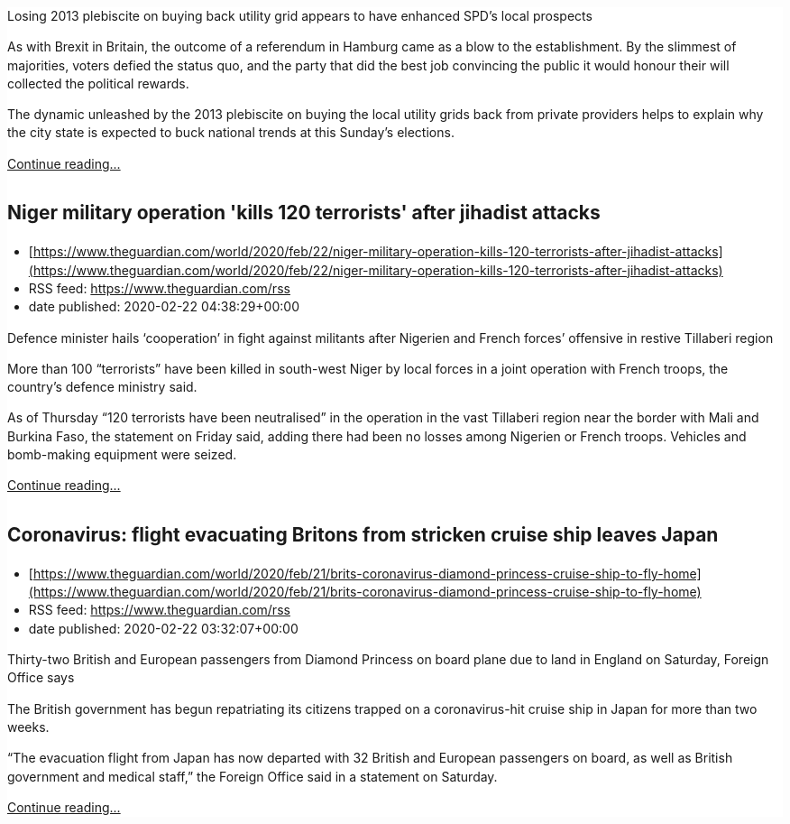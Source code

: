 <p>Losing 2013 plebiscite on buying back utility grid appears to have enhanced SPD’s local prospects</p><p>As with Brexit in Britain, the outcome of a referendum in Hamburg came as a blow to the establishment. By the slimmest of majorities, voters defied the status quo, and the party that did the best job convincing the public it would honour their will collected the political rewards.</p><p>The dynamic unleashed by the 2013 plebiscite on buying the local utility grids back from private providers helps to explain why the city state is expected to buck national trends at this Sunday’s elections.</p> <a href="https://www.theguardian.com/world/2020/feb/22/getting-privatisation-undone-puts-centre-left-in-good-shape-in-hamburg">Continue reading...</a>

## Niger military operation 'kills 120 terrorists' after jihadist attacks
 - [https://www.theguardian.com/world/2020/feb/22/niger-military-operation-kills-120-terrorists-after-jihadist-attacks](https://www.theguardian.com/world/2020/feb/22/niger-military-operation-kills-120-terrorists-after-jihadist-attacks)
 - RSS feed: https://www.theguardian.com/rss
 - date published: 2020-02-22 04:38:29+00:00

<p>Defence minister hails ‘cooperation’ in fight against militants after Nigerien and French forces’ offensive in restive Tillaberi region</p><p>More than 100 “terrorists” have been killed in south-west Niger by local forces in a joint operation with French troops, the country’s defence ministry said.</p><p>As of Thursday “120 terrorists have been neutralised” in the operation in the vast Tillaberi region near the border with Mali and Burkina Faso, the statement on Friday said, adding there had been no losses among Nigerien or French troops. Vehicles and bomb-making equipment were seized.</p> <a href="https://www.theguardian.com/world/2020/feb/22/niger-military-operation-kills-120-terrorists-after-jihadist-attacks">Continue reading...</a>

## Coronavirus: flight evacuating Britons from stricken cruise ship leaves Japan
 - [https://www.theguardian.com/world/2020/feb/21/brits-coronavirus-diamond-princess-cruise-ship-to-fly-home](https://www.theguardian.com/world/2020/feb/21/brits-coronavirus-diamond-princess-cruise-ship-to-fly-home)
 - RSS feed: https://www.theguardian.com/rss
 - date published: 2020-02-22 03:32:07+00:00

<p>Thirty-two British and European passengers from Diamond Princess on board plane due to land in England on Saturday, Foreign Office says </p><p>The British government has begun repatriating its citizens trapped on a coronavirus-hit cruise ship in Japan for more than two weeks.</p><p>“The evacuation flight from Japan has now departed with 32 British and European passengers on board, as well as British government and medical staff,” the Foreign Office said in a statement on Saturday. </p> <a href="https://www.theguardian.com/world/2020/feb/21/brits-coronavirus-diamond-princess-cruise-ship-to-fly-home">Continue reading...</a>

